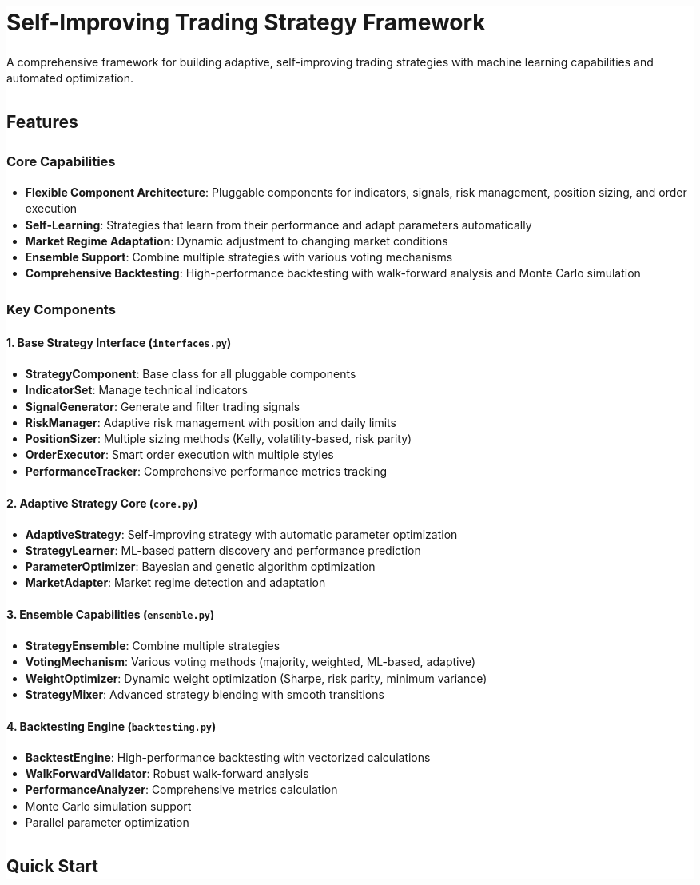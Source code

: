 # Self-Improving Trading Strategy Framework

A comprehensive framework for building adaptive, self-improving trading strategies with machine learning capabilities and automated optimization.

## Features

### Core Capabilities
- **Flexible Component Architecture**: Pluggable components for indicators, signals, risk management, position sizing, and order execution
- **Self-Learning**: Strategies that learn from their performance and adapt parameters automatically
- **Market Regime Adaptation**: Dynamic adjustment to changing market conditions
- **Ensemble Support**: Combine multiple strategies with various voting mechanisms
- **Comprehensive Backtesting**: High-performance backtesting with walk-forward analysis and Monte Carlo simulation

### Key Components

#### 1. Base Strategy Interface (`interfaces.py`)
- **StrategyComponent**: Base class for all pluggable components
- **IndicatorSet**: Manage technical indicators
- **SignalGenerator**: Generate and filter trading signals
- **RiskManager**: Adaptive risk management with position and daily limits
- **PositionSizer**: Multiple sizing methods (Kelly, volatility-based, risk parity)
- **OrderExecutor**: Smart order execution with multiple styles
- **PerformanceTracker**: Comprehensive performance metrics tracking

#### 2. Adaptive Strategy Core (`core.py`)
- **AdaptiveStrategy**: Self-improving strategy with automatic parameter optimization
- **StrategyLearner**: ML-based pattern discovery and performance prediction
- **ParameterOptimizer**: Bayesian and genetic algorithm optimization
- **MarketAdapter**: Market regime detection and adaptation

#### 3. Ensemble Capabilities (`ensemble.py`)
- **StrategyEnsemble**: Combine multiple strategies
- **VotingMechanism**: Various voting methods (majority, weighted, ML-based, adaptive)
- **WeightOptimizer**: Dynamic weight optimization (Sharpe, risk parity, minimum variance)
- **StrategyMixer**: Advanced strategy blending with smooth transitions

#### 4. Backtesting Engine (`backtesting.py`)
- **BacktestEngine**: High-performance backtesting with vectorized calculations
- **WalkForwardValidator**: Robust walk-forward analysis
- **PerformanceAnalyzer**: Comprehensive metrics calculation
- Monte Carlo simulation support
- Parallel parameter optimization

## Quick Start
